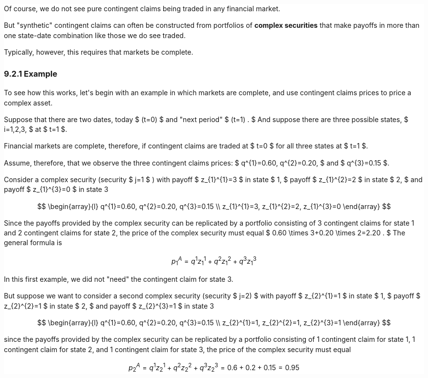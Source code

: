 Of course, we do not see pure contingent claims being traded in any financial market.

But "synthetic" contingent claims can often be constructed from portfolios of **complex securities** that make payoffs in more than one state-date combination like those we do see traded.

Typically, however, this requires that markets be complete.

### 9.2.1 Example

To see how this works, let's begin with an example in which markets are complete, and use contingent claims prices to price a complex asset.

Suppose that there are two dates, today $ (t=0) $ and "next period" $ (t=1) . $ And suppose there are three possible states, $ i=1,2,3, $ at $ t=1 $.

Financial markets are complete, therefore, if contingent claims are traded at $ t=0 $ for all three states at $ t=1 $. 

Assume, therefore, that we observe the three contingent claims prices: $ q^{1}=0.60, q^{2}=0.20, $ and $ q^{3}=0.15 $.

Consider a complex security (security $ j=1 $ ) with payoff $ z_{1}^{1}=3 $ in state $ 1, $ payoff $ z_{1}^{2}=2 $ in state $ 2, $ and payoff $ z_{1}^{3}=0 $ in state 3

$$
\begin{array}{l}
q^{1}=0.60, q^{2}=0.20, q^{3}=0.15 \\
z_{1}^{1}=3, z_{1}^{2}=2, z_{1}^{3}=0
\end{array}
$$

Since the payoffs provided by the complex security can be replicated by a portfolio consisting of 3 contingent claims for state 1 and 2 contingent claims for state 2, the price of the complex security must equal $ 0.60 \times 3+0.20 \times 2=2.20 . $ The general formula is

$$
p_{1}^{A}=q^{1} z_{1}^{1}+q^{2} z_{1}^{2}+q^{3} z_{1}^{3}
$$

In this first example, we did not "need" the contingent claim for state 3.

But suppose we want to consider a second complex security (security $ j=2) $ with payoff $ z_{2}^{1}=1 $ in state $ 1, $ payoff $ z_{2}^{2}=1 $ in state $ 2, $ and payoff $ z_{2}^{3}=1 $ in state 3

$$
\begin{array}{l}
q^{1}=0.60, q^{2}=0.20, q^{3}=0.15 \\
z_{2}^{1}=1, z_{2}^{2}=1, z_{2}^{3}=1
\end{array}
$$

since the payoffs provided by the complex security can be replicated by a portfolio consisting of 1 contingent claim for state 1, 1 contingent claim for state 2, and 1 contingent claim for state 3, the price of the complex security must equal

$$
p_{2}^{A}=q^{1} z_{2}^{1}+q^{2} z_{2}^{2}+q^{3} z_{2}^{3}=0.6+0.2+0.15=0.95
$$
